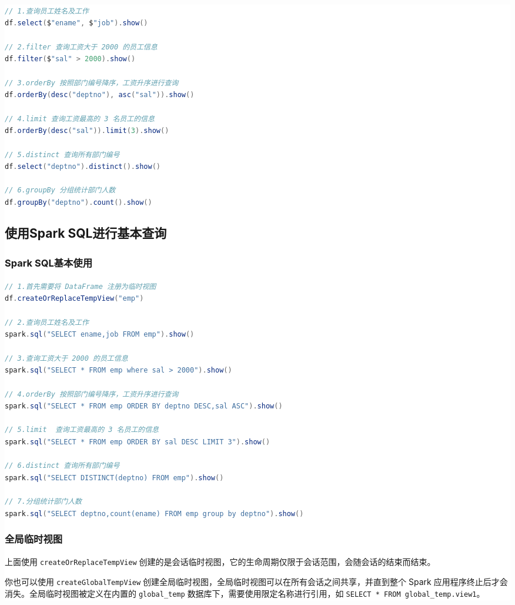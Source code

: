 ```scala
// 1.查询员工姓名及工作
df.select($"ename", $"job").show()

// 2.filter 查询工资大于 2000 的员工信息
df.filter($"sal" > 2000).show()

// 3.orderBy 按照部门编号降序，工资升序进行查询
df.orderBy(desc("deptno"), asc("sal")).show()

// 4.limit 查询工资最高的 3 名员工的信息
df.orderBy(desc("sal")).limit(3).show()

// 5.distinct 查询所有部门编号
df.select("deptno").distinct().show()

// 6.groupBy 分组统计部门人数
df.groupBy("deptno").count().show()
```

## 使用Spark SQL进行基本查询

### Spark  SQL基本使用

```scala
// 1.首先需要将 DataFrame 注册为临时视图
df.createOrReplaceTempView("emp")

// 2.查询员工姓名及工作
spark.sql("SELECT ename,job FROM emp").show()

// 3.查询工资大于 2000 的员工信息
spark.sql("SELECT * FROM emp where sal > 2000").show()

// 4.orderBy 按照部门编号降序，工资升序进行查询
spark.sql("SELECT * FROM emp ORDER BY deptno DESC,sal ASC").show()

// 5.limit  查询工资最高的 3 名员工的信息
spark.sql("SELECT * FROM emp ORDER BY sal DESC LIMIT 3").show()

// 6.distinct 查询所有部门编号
spark.sql("SELECT DISTINCT(deptno) FROM emp").show()

// 7.分组统计部门人数
spark.sql("SELECT deptno,count(ename) FROM emp group by deptno").show()
```

### 全局临时视图

上面使用 `createOrReplaceTempView` 创建的是会话临时视图，它的生命周期仅限于会话范围，会随会话的结束而结束。

你也可以使用 `createGlobalTempView` 创建全局临时视图，全局临时视图可以在所有会话之间共享，并直到整个 Spark 应用程序终止后才会消失。全局临时视图被定义在内置的 `global_temp` 数据库下，需要使用限定名称进行引用，如 `SELECT * FROM global_temp.view1`。
